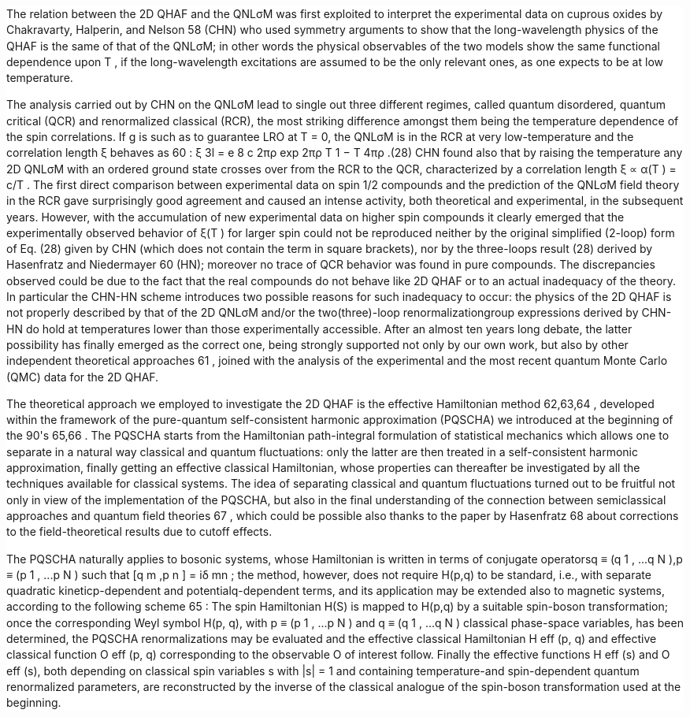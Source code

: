 The relation between the 2D QHAF and the QNLσM was first exploited to interpret the experimental data on cuprous oxides by Chakravarty, Halperin, and Nelson 58 (CHN) who used symmetry arguments to show that the long-wavelength physics of the QHAF is the same of that of the QNLσM; in other words the physical observables of the two models show the same functional dependence upon T , if the long-wavelength excitations are assumed to be the only relevant ones, as one expects to be at low temperature.

The analysis carried out by CHN on the QNLσM lead to single out three different regimes, called quantum disordered, quantum critical (QCR) and renormalized classical (RCR), the most striking difference amongst them being the temperature dependence of the spin correlations. If g is such as to guarantee LRO at T = 0, the QNLσM is in the RCR at very low-temperature and the correlation length ξ behaves as 60 :
ξ 3l = e 8 c 2πρ exp 2πρ T 1 − T 4πρ .(28)
CHN found also that by raising the temperature any 2D QNLσM with an ordered ground state crosses over from the RCR to the QCR, characterized by a correlation length ξ ∝ α(T ) = c/T . The first direct comparison between experimental data on spin 1/2 compounds and the prediction of the QNLσM field theory in the RCR gave surprisingly good agreement and caused an intense activity, both theoretical and experimental, in the subsequent years. However, with the accumulation of new experimental data on higher spin compounds it clearly emerged that the experimentally observed behavior of ξ(T ) for larger spin could not be reproduced neither by the original simplified (2-loop) form of Eq. (28) given by CHN (which does not contain the term in square brackets), nor by the three-loops result (28) derived by Hasenfratz and Niedermayer 60 (HN); moreover no trace of QCR behavior was found in pure compounds. The discrepancies observed could be due to the fact that the real compounds do not behave like 2D QHAF or to an actual inadequacy of the theory. In particular the CHN-HN scheme introduces two possible reasons for such inadequacy to occur: the physics of the 2D QHAF is not properly described by that of the 2D QNLσM and/or the two(three)-loop renormalizationgroup expressions derived by CHN-HN do hold at temperatures lower than those experimentally accessible. After an almost ten years long debate, the latter possibility has finally emerged as the correct one, being strongly supported not only by our own work, but also by other independent theoretical approaches 61 , joined with the analysis of the experimental and the most recent quantum Monte Carlo (QMC) data for the 2D QHAF.

The theoretical approach we employed to investigate the 2D QHAF is the effective Hamiltonian method 62,63,64 , developed within the framework of the pure-quantum self-consistent harmonic approximation (PQSCHA) we introduced at the beginning of the 90's 65,66 . The PQSCHA starts from the Hamiltonian path-integral formulation of statistical mechanics which allows one to separate in a natural way classical and quantum fluctuations: only the latter are then treated in a self-consistent harmonic approximation, finally getting an effective classical Hamiltonian, whose properties can thereafter be investigated by all the techniques available for classical systems. The idea of separating classical and quantum fluctuations turned out to be fruitful not only in view of the implementation of the PQSCHA, but also in the final understanding of the connection between semiclassical approaches and quantum field theories 67 , which could be possible also thanks to the paper by Hasenfratz 68 about corrections to the field-theoretical results due to cutoff effects.

The PQSCHA naturally applies to bosonic systems, whose Hamiltonian is written in terms of conjugate operatorsq ≡ (q 1 , ...q N ),p ≡ (p 1 , ...p N ) such that [q m ,p n ] = iδ mn ; the method, however, does not require H(p,q) to be standard, i.e., with separate quadratic kineticp-dependent and potentialq-dependent terms, and its application may be extended also to magnetic systems, according to the following scheme 65 : The spin Hamiltonian H(S) is mapped to H(p,q) by a suitable spin-boson transformation; once the corresponding Weyl symbol H(p, q), with p ≡ (p 1 , ...p N ) and q ≡ (q 1 , ...q N ) classical phase-space variables, has been determined, the PQSCHA renormalizations may be evaluated and the effective classical Hamiltonian H eff (p, q) and effective classical function O eff (p, q) corresponding to the observable O of interest follow. Finally the effective functions H eff (s) and O eff (s), both depending on classical spin variables s with |s| = 1 and containing temperature-and spin-dependent quantum renormalized parameters, are reconstructed by the inverse of the classical analogue of the spin-boson transformation used at the beginning.
